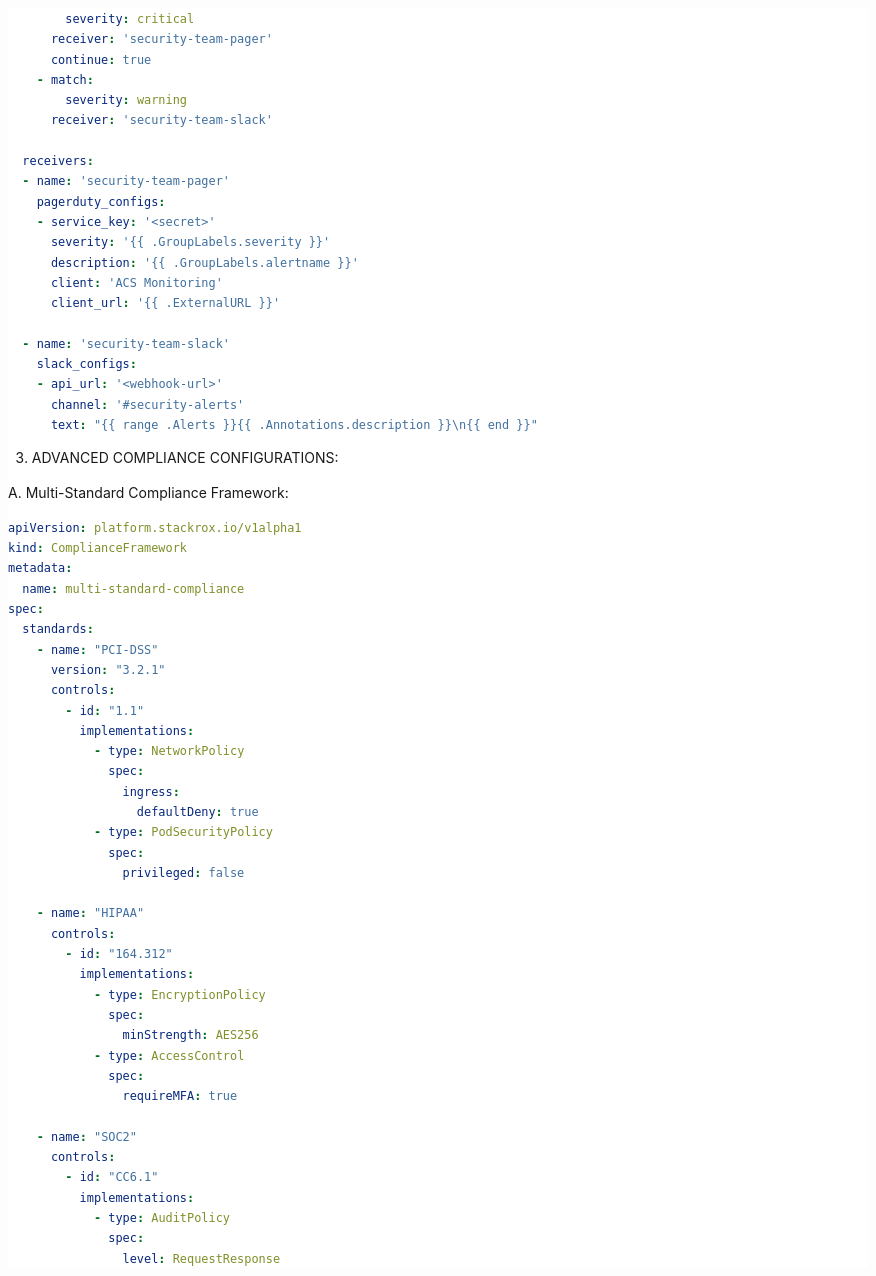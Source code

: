 ```yaml
        severity: critical
      receiver: 'security-team-pager'
      continue: true
    - match:
        severity: warning
      receiver: 'security-team-slack'

  receivers:
  - name: 'security-team-pager'
    pagerduty_configs:
    - service_key: '<secret>'
      severity: '{{ .GroupLabels.severity }}'
      description: '{{ .GroupLabels.alertname }}'
      client: 'ACS Monitoring'
      client_url: '{{ .ExternalURL }}'
      
  - name: 'security-team-slack'
    slack_configs:
    - api_url: '<webhook-url>'
      channel: '#security-alerts'
      text: "{{ range .Alerts }}{{ .Annotations.description }}\n{{ end }}"
```

3. ADVANCED COMPLIANCE CONFIGURATIONS:

A. Multi-Standard Compliance Framework:
```yaml
apiVersion: platform.stackrox.io/v1alpha1
kind: ComplianceFramework
metadata:
  name: multi-standard-compliance
spec:
  standards:
    - name: "PCI-DSS"
      version: "3.2.1"
      controls:
        - id: "1.1"
          implementations:
            - type: NetworkPolicy
              spec:
                ingress:
                  defaultDeny: true
            - type: PodSecurityPolicy
              spec:
                privileged: false
                
    - name: "HIPAA"
      controls:
        - id: "164.312"
          implementations:
            - type: EncryptionPolicy
              spec:
                minStrength: AES256
            - type: AccessControl
              spec:
                requireMFA: true
                
    - name: "SOC2"
      controls:
        - id: "CC6.1"
          implementations:
            - type: AuditPolicy
              spec:
                level: RequestResponse
```